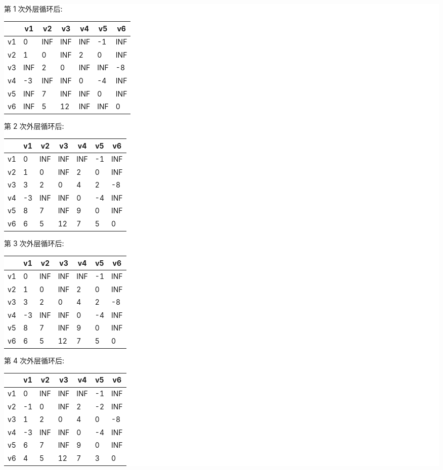 第 1 次外层循环后:

|     | v1  | v2  | v3  | v4  | v5  | v6  |
| --- | --- | --- | --- | --- | --- | --- |
| v1  | 0   | INF | INF | INF | -1  | INF |
| v2  | 1   | 0   | INF | 2   | 0   | INF |
| v3  | INF | 2   | 0   | INF | INF | -8  |
| v4  | -3  | INF | INF | 0   | -4  | INF |
| v5  | INF | 7   | INF | INF | 0   | INF |
| v6  | INF | 5   | 12  | INF | INF | 0   |

第 2 次外层循环后:

|     | v1  | v2  | v3  | v4  | v5  | v6  |
| --- | --- | --- | --- | --- | --- | --- |
| v1  | 0   | INF | INF | INF | -1  | INF |
| v2  | 1   | 0   | INF | 2   | 0   | INF |
| v3  | 3   | 2   | 0   | 4   | 2   | -8  |
| v4  | -3  | INF | INF | 0   | -4  | INF |
| v5  | 8   | 7   | INF | 9   | 0   | INF |
| v6  | 6   | 5   | 12  | 7   | 5   | 0   |

第 3 次外层循环后:

|     | v1  | v2  | v3  | v4  | v5  | v6  |
| --- | --- | --- | --- | --- | --- | --- |
| v1  | 0   | INF | INF | INF | -1  | INF |
| v2  | 1   | 0   | INF | 2   | 0   | INF |
| v3  | 3   | 2   | 0   | 4   | 2   | -8  |
| v4  | -3  | INF | INF | 0   | -4  | INF |
| v5  | 8   | 7   | INF | 9   | 0   | INF |
| v6  | 6   | 5   | 12  | 7   | 5   | 0   |

第 4 次外层循环后:

|     | v1  | v2  | v3  | v4  | v5  | v6  |
| --- | --- | --- | --- | --- | --- | --- |
| v1  | 0   | INF | INF | INF | -1  | INF |
| v2  | -1  | 0   | INF | 2   | -2  | INF |
| v3  | 1   | 2   | 0   | 4   | 0   | -8  |
| v4  | -3  | INF | INF | 0   | -4  | INF |
| v5  | 6   | 7   | INF | 9   | 0   | INF |
| v6  | 4   | 5   | 12  | 7   | 3   | 0   |

